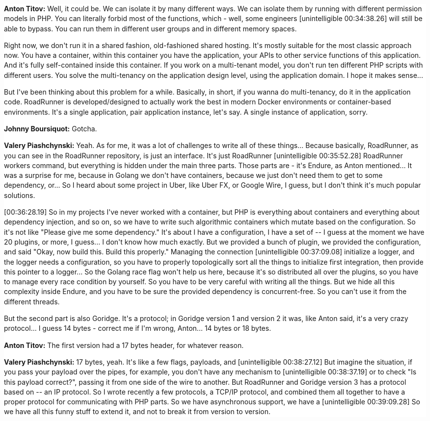 **Anton Titov:** Well, it could be. We can isolate it by many different ways. We can isolate them by running with different permission models in PHP. You can literally forbid most of the functions, which - well, some engineers \[unintelligible 00:34:38.26\] will still be able to bypass. You can run them in different user groups and in different memory spaces.

Right now, we don't run it in a shared fashion, old-fashioned shared hosting. It's mostly suitable for the most classic approach now. You have a container, within this container you have the application, your APIs to other service functions of this application. And it's fully self-contained inside this container. If you work on a multi-tenant model, you don't run ten different PHP scripts with different users. You solve the multi-tenancy on the application design level, using the application domain. I hope it makes sense...

But I've been thinking about this problem for a while. Basically, in short, if you wanna do multi-tenancy, do it in the application code. RoadRunner is developed/designed to actually work the best in modern Docker environments or container-based environments. It's a single application, pair application instance, let's say. A single instance of application, sorry.

**Johnny Boursiquot:** Gotcha.

**Valery Piashchynski:** Yeah. As for me, it was a lot of challenges to write all of these things... Because basically, RoadRunner, as you can see in the RoadRunner repository, is just an interface. It's just RoadRunner \[unintelligible 00:35:52.28\] RoadRunner workers command, but everything is hidden under the main three parts. Those parts are - it's Endure, as Anton mentioned... It was a surprise for me, because in Golang we don't have containers, because we just don't need them to get to some dependency, or... So I heard about some project in Uber, like Uber FX, or Google Wire, I guess, but I don't think it's much popular solutions.

\[00:36:28.19\] So in my projects I've never worked with a container, but PHP is everything about containers and everything about dependency injection, and so on, so we have to write such algorithmic containers which mutate based on the configuration. So it's not like "Please give me some dependency." It's about I have a configuration, I have a set of -- I guess at the moment we have 20 plugins, or more, I guess... I don't know how much exactly. But we provided a bunch of plugin, we provided the configuration, and said "Okay, now build this. Build this properly." Managing the connection \[unintelligible 00:37:09.08\] initialize a logger, and the logger needs a configuration, so you have to properly topologically sort all the things to initialize first integration, then provide this pointer to a logger... So the Golang race flag won't help us here, because it's so distributed all over the plugins, so you have to manage every race condition by yourself. So you have to be very careful with writing all the things. But we hide all this complexity inside Endure, and you have to be sure the provided dependency is concurrent-free. So you can't use it from the different threads.

But the second part is also Goridge. It's a protocol; in Goridge version 1 and version 2 it was, like Anton said, it's a very crazy protocol... I guess 14 bytes - correct me if I'm wrong, Anton... 14 bytes or 18 bytes.

**Anton Titov:** The first version had a 17 bytes header, for whatever reason.

**Valery Piashchynski:** 17 bytes, yeah. It's like a few flags, payloads, and \[unintelligible 00:38:27.12\] But imagine the situation, if you pass your payload over the pipes, for example, you don't have any mechanism to \[unintelligible 00:38:37.19\] or to check "Is this payload correct?", passing it from one side of the wire to another. But RoadRunner and Goridge version 3 has a protocol based on -- an IP protocol. So I wrote recently a few protocols, a TCP/IP protocol, and combined them all together to have a proper protocol for communicating with PHP parts. So we have asynchronous support, we have a \[unintelligible 00:39:09.28\] So we have all this funny stuff to extend it, and not to break it from version to version.
